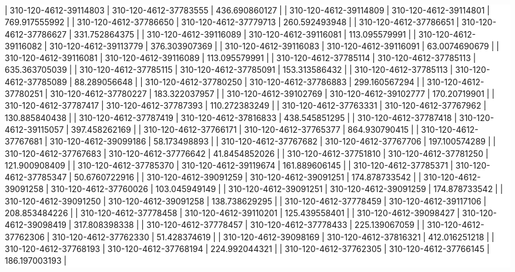 | 310-120-4612-39114803 | 310-120-4612-37783555 | 436.690860127 |
| 310-120-4612-39114809 | 310-120-4612-39114801 | 769.917555992 |
| 310-120-4612-37786650 | 310-120-4612-37779713 | 260.592493948 |
| 310-120-4612-37786651 | 310-120-4612-37786627 | 331.752864375 |
| 310-120-4612-39116089 | 310-120-4612-39116081 | 113.095579991 |
| 310-120-4612-39116082 | 310-120-4612-39113779 | 376.303907369 |
| 310-120-4612-39116083 | 310-120-4612-39116091 | 63.0074690679 |
| 310-120-4612-39116081 | 310-120-4612-39116089 | 113.095579991 |
| 310-120-4612-37785114 | 310-120-4612-37785113 | 635.363705039 |
| 310-120-4612-37785115 | 310-120-4612-37785091 | 153.313586432 |
| 310-120-4612-37785113 | 310-120-4612-37785089 | 88.289056648 |
| 310-120-4612-37780250 | 310-120-4612-37786883 | 299.160567294 |
| 310-120-4612-37780251 | 310-120-4612-37780227 | 183.322037957 |
| 310-120-4612-39102769 | 310-120-4612-39102777 | 170.20719901 |
| 310-120-4612-37787417 | 310-120-4612-37787393 | 110.272383249 |
| 310-120-4612-37763331 | 310-120-4612-37767962 | 130.885840438 |
| 310-120-4612-37787419 | 310-120-4612-37816833 | 438.545851295 |
| 310-120-4612-37787418 | 310-120-4612-39115057 | 397.458262169 |
| 310-120-4612-37766171 | 310-120-4612-37765377 | 864.930790415 |
| 310-120-4612-37767681 | 310-120-4612-39099186 | 58.173498893 |
| 310-120-4612-37767682 | 310-120-4612-37767706 | 197.100574289 |
| 310-120-4612-37767683 | 310-120-4612-37776642 | 41.8454852026 |
| 310-120-4612-37751810 | 310-120-4612-37781250 | 121.900908409 |
| 310-120-4612-37785370 | 310-120-4612-39119674 | 161.889606145 |
| 310-120-4612-37785371 | 310-120-4612-37785347 | 50.6760722916 |
| 310-120-4612-39091259 | 310-120-4612-39091251 | 174.878733542 |
| 310-120-4612-39091258 | 310-120-4612-37760026 | 103.045949149 |
| 310-120-4612-39091251 | 310-120-4612-39091259 | 174.878733542 |
| 310-120-4612-39091250 | 310-120-4612-39091258 | 138.738629295 |
| 310-120-4612-37778459 | 310-120-4612-39117106 | 208.853484226 |
| 310-120-4612-37778458 | 310-120-4612-39110201 | 125.439558401 |
| 310-120-4612-39098427 | 310-120-4612-39098419 | 317.808398338 |
| 310-120-4612-37778457 | 310-120-4612-37778433 | 225.139067059 |
| 310-120-4612-37762306 | 310-120-4612-37762330 | 51.428374619 |
| 310-120-4612-39098169 | 310-120-4612-37816321 | 412.016251218 |
| 310-120-4612-37768193 | 310-120-4612-37768194 | 224.992044321 |
| 310-120-4612-37762305 | 310-120-4612-37766145 | 186.197003193 |